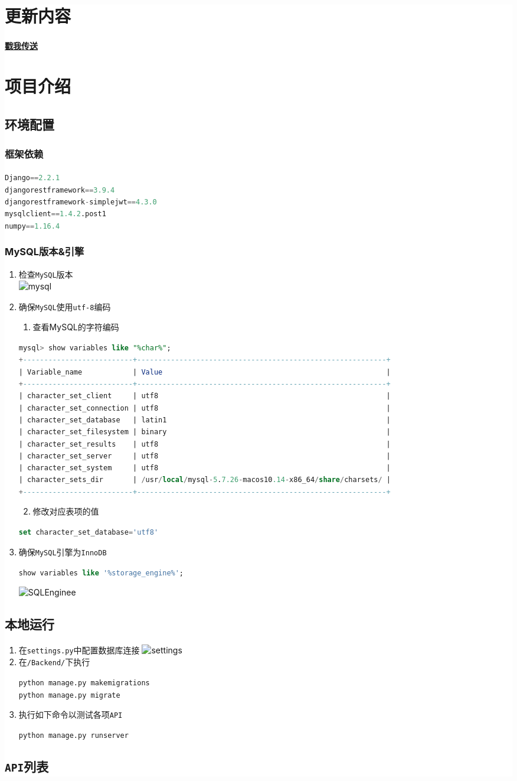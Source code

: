 # 更新内容
[**戳我传送**](#whats_new)
# 项目介绍
## 环境配置
### 框架依赖
```python
Django==2.2.1
djangorestframework==3.9.4
djangorestframework-simplejwt==4.3.0
mysqlclient==1.4.2.post1
numpy==1.16.4
```
### MySQL版本&引擎
1. 检查```MySQL```版本<br/>
    ![mysql](https://jaydhipic.oss-cn-beijing.aliyuncs.com/Screen%20Shot%202019-05-30%20at%209.45.59%20PM.png)
2. 确保```MySQL```使用```utf-8```编码
   1.  查看MySQL的字符编码
   
   ```sql
   mysql> show variables like "%char%";
   +--------------------------+-----------------------------------------------------------+
   | Variable_name            | Value                                                     |
   +--------------------------+-----------------------------------------------------------+
   | character_set_client     | utf8                                                      |
   | character_set_connection | utf8                                                      |
   | character_set_database   | latin1                                                    |
   | character_set_filesystem | binary                                                    |
   | character_set_results    | utf8                                                      |
   | character_set_server     | utf8                                                      |
   | character_set_system     | utf8                                                      |
   | character_sets_dir       | /usr/local/mysql-5.7.26-macos10.14-x86_64/share/charsets/ |
   +--------------------------+-----------------------------------------------------------+
   ```
   2. 修改对应表项的值<br/>
   ```sql
   set character_set_database='utf8'
   ```
3. 确保```MySQL```引擎为```InnoDB```
    ```sql
    show variables like '%storage_engine%';
    ```
    ![SQLEnginee](https://jaydhipic.oss-cn-beijing.aliyuncs.com/SQLEnginee.png)
## 本地运行
1. 在```settings.py```中配置数据库连接
   ![settings](https://jaydhipic.oss-cn-beijing.aliyuncs.com/settings.png)
2. 在```/Backend/```下执行
    ```python
    python manage.py makemigrations
    python manage.py migrate
    ```
3. 执行如下命令以测试各项```API```
   ```python
   python manage.py runserver
   ```
## ```API```列表